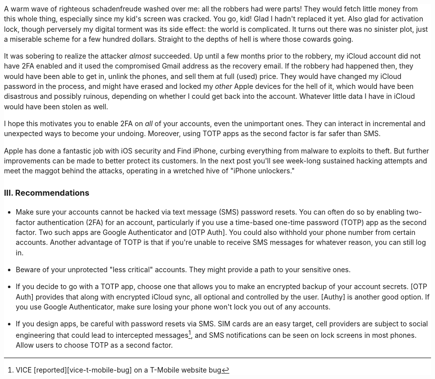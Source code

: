 A warm wave of righteous schadenfreude washed over me: all the robbers had were
parts! They would fetch little money from this whole thing, especially since my
kid's screen was cracked. You go, kid! Glad I hadn't replaced it yet.  Also glad
for activation lock, though perversely my digital torment was its side effect:
the world is complicated. It turns out there was no sinister plot, just
a miserable scheme for a few hundred dollars.  Straight to the depths of hell is
where those cowards going.

It was sobering to realize the attacker *almost* succeeded. Up until a few
months prior to the robbery, my iCloud account did not have 2FA enabled and it
used the compromised Gmail address as the recovery email.  If the robbery had
happened then, they would have been able to get in, unlink the phones, and sell
them at full (used) price. They would have changed my iCloud password in the
process, and might have erased and locked my *other* Apple devices for the hell
of it, which would have been disastrous and possibly ruinous, depending on
whether I could get back into the account.  Whatever little data I have in
iCloud would have been stolen as well.

I hope this motivates you to enable 2FA on *all* of your accounts, even the
unimportant ones. They can interact in incremental and unexpected ways to become
your undoing.  Moreover, using TOTP apps as the second factor is far safer than
SMS.

Apple has done a fantastic job with iOS security and Find iPhone, curbing
everything from malware to exploits to theft.  But further improvements can be
made to better protect its customers.  In the next post you'll see week-long
sustained hacking attempts and meet the maggot behind the attacks, operating in
a wretched hive of "iPhone unlockers."


<a name="recommendations"></a>
### III. Recommendations

* Make sure your accounts cannot be hacked via text message (SMS) password
  resets. You can often do so by enabling two-factor authentication (2FA) for an
  account, particularly if you use a time-based one-time password (TOTP) app
  as the second factor. Two such apps are Google Authenticator and [OTP Auth].
  You could also withhold your phone number from certain accounts.  Another
  advantage of TOTP is that if you're unable to receive SMS messages for
  whatever reason, you can still log in.

* Beware of your unprotected "less critical" accounts. They might provide a path
  to your sensitive ones.

* If you decide to go with a TOTP app, choose one that allows you to make an
  encrypted backup of your account secrets. [OTP Auth] provides that along with
  encrypted iCloud sync, all optional and controlled by the user. [Authy] is
  another good option. If you use Google Authenticator, make sure losing your
  phone won't lock you out of any accounts.

* If you design apps, be careful with password resets via SMS. SIM cards are an
  easy target, cell providers are subject to social engineering that could lead
  to intercepted messages[^t-mobile-bug], and SMS notifications can be seen on
  lock screens in most phones.  Allow users to choose TOTP as a second factor.


[^criminal-justice]: If you're interested in US criminal justice,
[^t-mobile-bug]: VICE [reported][vice-t-mobile-bug] on a T-Mobile website bug
[^passcode-for-wifi]: You can try this at home: turn your iPhone off and back
[zerodium]: https://www.zerodium.com/program.html
[OTP Auth]: https://itunes.apple.com/us/app/otp-auth-2step-auth-for-pros/id659877384
[TOTP]: https://en.wikipedia.org/wiki/Time-based_One-time_Password_Algorithm
[Authy]: https://authy.com/
[google-maps]: https://goo.gl/maps/CWanq1At1ez
[wired-deray-hack]: https://www.wired.com/2016/06/deray-twitter-hack-2-factor-isnt-enough/
[vice-t-mobile-bug]: https://motherboard.vice.com/en_us/article/wjx3e4/t-mobile-website-allowed-hackers-to-access-your-account-data-with-just-your-phone-number
[guardian-sim-swap]: https://www.theguardian.com/money/2015/sep/26/sim-swap-fraud-mobile-phone-vodafone-customer
[security guide]: https://techsolidarity.org/resources/basic_security.htm
[motherboard-dont-get-hacked]: https://motherboard.vice.com/en_us/article/d3devm/motherboard-guide-to-not-getting-hacked-online-safety-guide
[jamf-passcode-for-wifi]: https://www.jamf.com/jamf-nation/discussions/13523/enable-wi-fi-on-device-locked-with-passcode
[The New Jim Crow]: https://www.amazon.com/New-Jim-Crow-Incarceration-Colorblindness/dp/1595586431
[Just Mercy]: https://www.amazon.com/Just-Mercy-Story-Justice-Redemption/dp/081298496X
[bryan-stevenson]: https://soundcloud.com/ezra-klein-show/bryan-stevenson-on-why-the
[glenn-loury]: https://www.samharris.org/podcast/item/racism-and-violence-in-america
[Ghettoside]: https://www.amazon.com/Ghettoside-True-Story-Murder-America/dp/0385529996